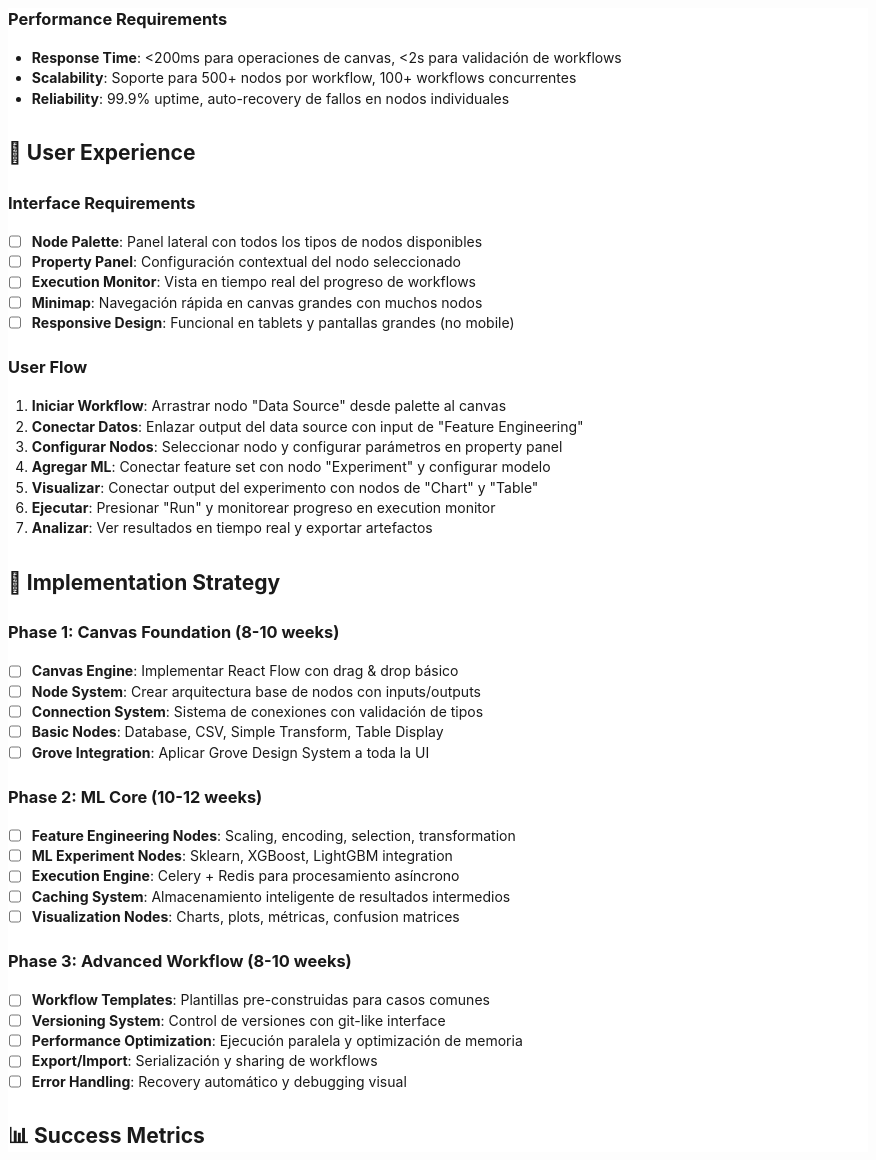 ### Performance Requirements
- **Response Time**: <200ms para operaciones de canvas, <2s para validación de workflows
- **Scalability**: Soporte para 500+ nodos por workflow, 100+ workflows concurrentes  
- **Reliability**: 99.9% uptime, auto-recovery de fallos en nodos individuales

## 🎨 User Experience

### Interface Requirements
- [ ] **Node Palette**: Panel lateral con todos los tipos de nodos disponibles
- [ ] **Property Panel**: Configuración contextual del nodo seleccionado  
- [ ] **Execution Monitor**: Vista en tiempo real del progreso de workflows
- [ ] **Minimap**: Navegación rápida en canvas grandes con muchos nodos
- [ ] **Responsive Design**: Funcional en tablets y pantallas grandes (no mobile)

### User Flow
1. **Iniciar Workflow**: Arrastrar nodo "Data Source" desde palette al canvas
2. **Conectar Datos**: Enlazar output del data source con input de "Feature Engineering"
3. **Configurar Nodos**: Seleccionar nodo y configurar parámetros en property panel
4. **Agregar ML**: Conectar feature set con nodo "Experiment" y configurar modelo
5. **Visualizar**: Conectar output del experimento con nodos de "Chart" y "Table"
6. **Ejecutar**: Presionar "Run" y monitorear progreso en execution monitor
7. **Analizar**: Ver resultados en tiempo real y exportar artefactos

## 🚀 Implementation Strategy

### Phase 1: Canvas Foundation (8-10 weeks)
- [ ] **Canvas Engine**: Implementar React Flow con drag & drop básico
- [ ] **Node System**: Crear arquitectura base de nodos con inputs/outputs
- [ ] **Connection System**: Sistema de conexiones con validación de tipos  
- [ ] **Basic Nodes**: Database, CSV, Simple Transform, Table Display
- [ ] **Grove Integration**: Aplicar Grove Design System a toda la UI

### Phase 2: ML Core (10-12 weeks)
- [ ] **Feature Engineering Nodes**: Scaling, encoding, selection, transformation
- [ ] **ML Experiment Nodes**: Sklearn, XGBoost, LightGBM integration
- [ ] **Execution Engine**: Celery + Redis para procesamiento asíncrono
- [ ] **Caching System**: Almacenamiento inteligente de resultados intermedios
- [ ] **Visualization Nodes**: Charts, plots, métricas, confusion matrices

### Phase 3: Advanced Workflow (8-10 weeks)
- [ ] **Workflow Templates**: Plantillas pre-construidas para casos comunes
- [ ] **Versioning System**: Control de versiones con git-like interface
- [ ] **Performance Optimization**: Ejecución paralela y optimización de memoria
- [ ] **Export/Import**: Serialización y sharing de workflows
- [ ] **Error Handling**: Recovery automático y debugging visual

## 📊 Success Metrics
